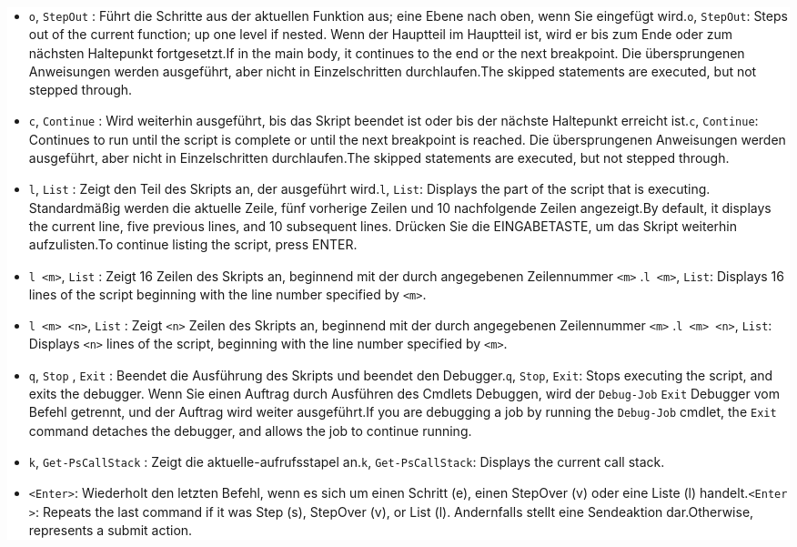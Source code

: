 - <span data-ttu-id="c44dd-141">`o`, `StepOut` : Führt die Schritte aus der aktuellen Funktion aus; eine Ebene nach oben, wenn Sie eingefügt wird.</span><span class="sxs-lookup"><span data-stu-id="c44dd-141">`o`, `StepOut`: Steps out of the current function; up one level if nested.</span></span> <span data-ttu-id="c44dd-142">Wenn der Hauptteil im Hauptteil ist, wird er bis zum Ende oder zum nächsten Haltepunkt fortgesetzt.</span><span class="sxs-lookup"><span data-stu-id="c44dd-142">If in the main body, it continues to the end or the next breakpoint.</span></span> <span data-ttu-id="c44dd-143">Die übersprungenen Anweisungen werden ausgeführt, aber nicht in Einzelschritten durchlaufen.</span><span class="sxs-lookup"><span data-stu-id="c44dd-143">The skipped statements are executed, but not stepped through.</span></span>

- <span data-ttu-id="c44dd-144">`c`, `Continue` : Wird weiterhin ausgeführt, bis das Skript beendet ist oder bis der nächste Haltepunkt erreicht ist.</span><span class="sxs-lookup"><span data-stu-id="c44dd-144">`c`, `Continue`: Continues to run until the script is complete or until the next breakpoint is reached.</span></span> <span data-ttu-id="c44dd-145">Die übersprungenen Anweisungen werden ausgeführt, aber nicht in Einzelschritten durchlaufen.</span><span class="sxs-lookup"><span data-stu-id="c44dd-145">The skipped statements are executed, but not stepped through.</span></span>

- <span data-ttu-id="c44dd-146">`l`, `List` : Zeigt den Teil des Skripts an, der ausgeführt wird.</span><span class="sxs-lookup"><span data-stu-id="c44dd-146">`l`, `List`: Displays the part of the script that is executing.</span></span> <span data-ttu-id="c44dd-147">Standardmäßig werden die aktuelle Zeile, fünf vorherige Zeilen und 10 nachfolgende Zeilen angezeigt.</span><span class="sxs-lookup"><span data-stu-id="c44dd-147">By default, it displays the current line, five previous lines, and 10 subsequent lines.</span></span>
  <span data-ttu-id="c44dd-148">Drücken Sie die EINGABETASTE, um das Skript weiterhin aufzulisten.</span><span class="sxs-lookup"><span data-stu-id="c44dd-148">To continue listing the script, press ENTER.</span></span>

- <span data-ttu-id="c44dd-149">`l <m>`, `List` : Zeigt 16 Zeilen des Skripts an, beginnend mit der durch angegebenen Zeilennummer `<m>` .</span><span class="sxs-lookup"><span data-stu-id="c44dd-149">`l <m>`, `List`: Displays 16 lines of the script beginning with the line number specified by `<m>`.</span></span>

- <span data-ttu-id="c44dd-150">`l <m> <n>`, `List` : Zeigt `<n>` Zeilen des Skripts an, beginnend mit der durch angegebenen Zeilennummer `<m>` .</span><span class="sxs-lookup"><span data-stu-id="c44dd-150">`l <m> <n>`, `List`: Displays `<n>` lines of the script, beginning with the line number specified by `<m>`.</span></span>

- <span data-ttu-id="c44dd-151">`q`, `Stop` , `Exit` : Beendet die Ausführung des Skripts und beendet den Debugger.</span><span class="sxs-lookup"><span data-stu-id="c44dd-151">`q`, `Stop`, `Exit`: Stops executing the script, and exits the debugger.</span></span> <span data-ttu-id="c44dd-152">Wenn Sie einen Auftrag durch Ausführen des Cmdlets Debuggen, wird der `Debug-Job` `Exit` Debugger vom Befehl getrennt, und der Auftrag wird weiter ausgeführt.</span><span class="sxs-lookup"><span data-stu-id="c44dd-152">If you are debugging a job by running the `Debug-Job` cmdlet, the `Exit` command detaches the debugger, and allows the job to continue running.</span></span>

- <span data-ttu-id="c44dd-153">`k`, `Get-PsCallStack` : Zeigt die aktuelle-aufrufsstapel an.</span><span class="sxs-lookup"><span data-stu-id="c44dd-153">`k`, `Get-PsCallStack`: Displays the current call stack.</span></span>

- <span data-ttu-id="c44dd-154">`<Enter>`: Wiederholt den letzten Befehl, wenn es sich um einen Schritt (e), einen StepOver (v) oder eine Liste (l) handelt.</span><span class="sxs-lookup"><span data-stu-id="c44dd-154">`<Enter>`: Repeats the last command if it was Step (s), StepOver (v), or List (l).</span></span> <span data-ttu-id="c44dd-155">Andernfalls stellt eine Sendeaktion dar.</span><span class="sxs-lookup"><span data-stu-id="c44dd-155">Otherwise, represents a submit action.</span></span>
